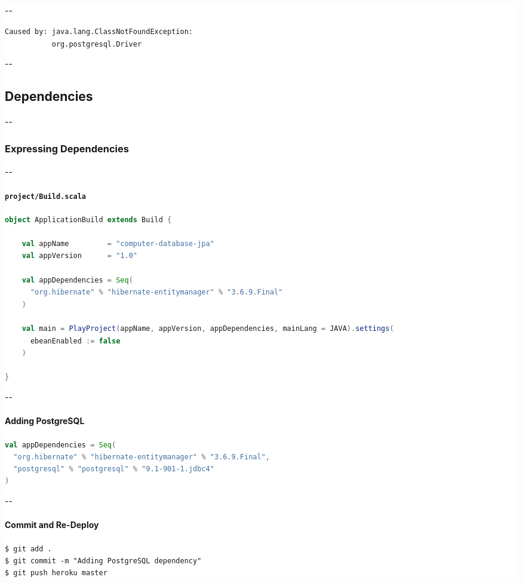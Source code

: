 --

```
Caused by: java.lang.ClassNotFoundException:
           org.postgresql.Driver
```

--

## Dependencies

--

### Expressing Dependencies

--

#### `project/Build.scala`

```scala
object ApplicationBuild extends Build {

    val appName         = "computer-database-jpa"
    val appVersion      = "1.0"

    val appDependencies = Seq(
      "org.hibernate" % "hibernate-entitymanager" % "3.6.9.Final"
    )

    val main = PlayProject(appName, appVersion, appDependencies, mainLang = JAVA).settings(
      ebeanEnabled := false
    )

}
```

--

#### Adding PostgreSQL

```scala
val appDependencies = Seq(
  "org.hibernate" % "hibernate-entitymanager" % "3.6.9.Final",
  "postgresql" % "postgresql" % "9.1-901-1.jdbc4"
)
```

--


#### Commit and Re-Deploy

```
$ git add .
$ git commit -m "Adding PostgreSQL dependency"
$ git push heroku master
```
